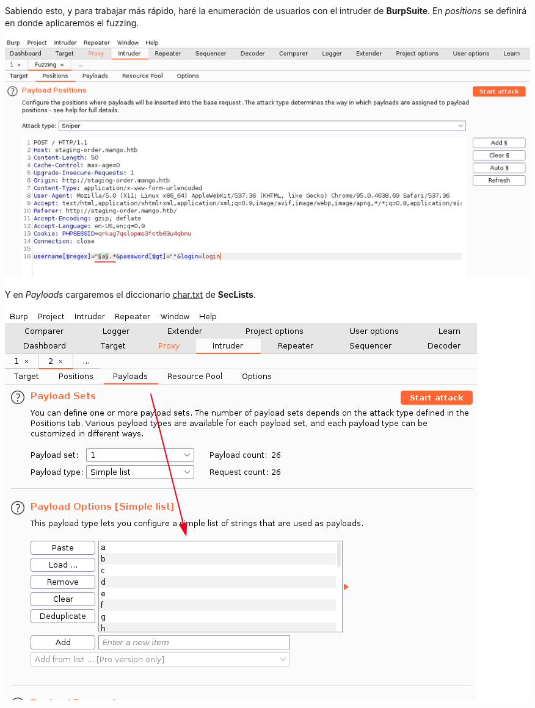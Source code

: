Sabiendo esto, y para trabajar más rápido, haré la enumeración de usuarios con el intruder de **BurpSuite**. En *positions* se definirá en donde aplicaremos el fuzzing.

![](/images/HTB/Mango/35-burp-fuzzing3.png)

Y en *Payloads* cargaremos el diccionario [char.txt](https://github.com/danielmiessler/SecLists/blob/master/Fuzzing/char.txt) de **SecLists**.


![](/images/HTB/Mango/37-burp-fuzzing5.png)
